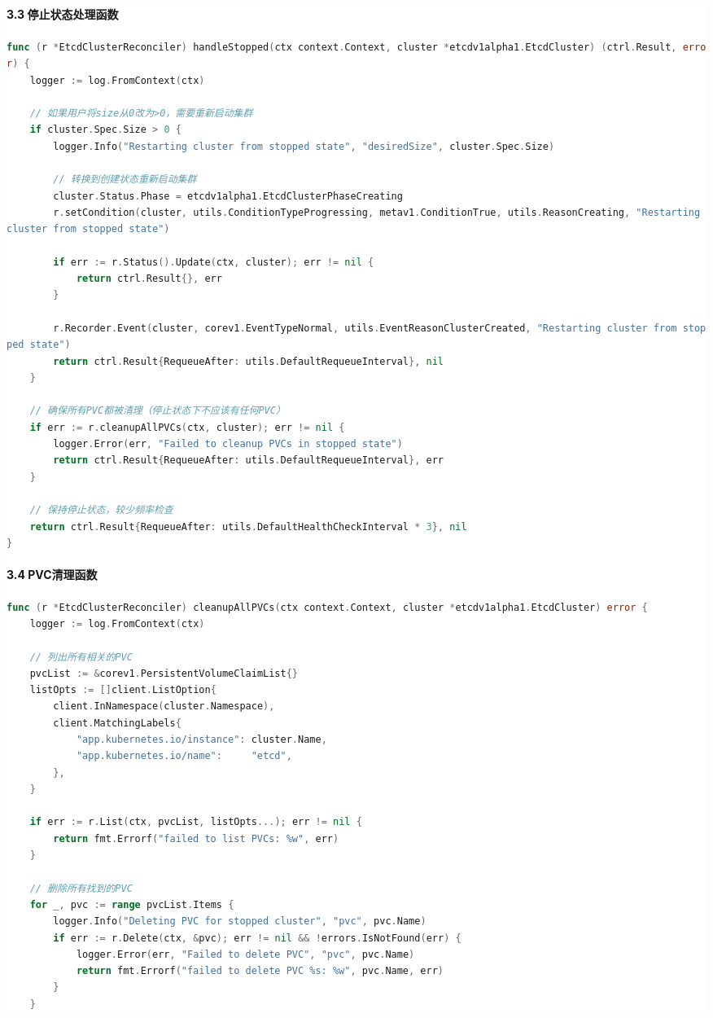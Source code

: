 #### 3.3 停止状态处理函数

```go
func (r *EtcdClusterReconciler) handleStopped(ctx context.Context, cluster *etcdv1alpha1.EtcdCluster) (ctrl.Result, error) {
    logger := log.FromContext(ctx)

    // 如果用户将size从0改为>0，需要重新启动集群
    if cluster.Spec.Size > 0 {
        logger.Info("Restarting cluster from stopped state", "desiredSize", cluster.Spec.Size)
        
        // 转换到创建状态重新启动集群
        cluster.Status.Phase = etcdv1alpha1.EtcdClusterPhaseCreating
        r.setCondition(cluster, utils.ConditionTypeProgressing, metav1.ConditionTrue, utils.ReasonCreating, "Restarting cluster from stopped state")
        
        if err := r.Status().Update(ctx, cluster); err != nil {
            return ctrl.Result{}, err
        }
        
        r.Recorder.Event(cluster, corev1.EventTypeNormal, utils.EventReasonClusterCreated, "Restarting cluster from stopped state")
        return ctrl.Result{RequeueAfter: utils.DefaultRequeueInterval}, nil
    }

    // 确保所有PVC都被清理（停止状态下不应该有任何PVC）
    if err := r.cleanupAllPVCs(ctx, cluster); err != nil {
        logger.Error(err, "Failed to cleanup PVCs in stopped state")
        return ctrl.Result{RequeueAfter: utils.DefaultRequeueInterval}, err
    }

    // 保持停止状态，较少频率检查
    return ctrl.Result{RequeueAfter: utils.DefaultHealthCheckInterval * 3}, nil
}
```

#### 3.4 PVC清理函数

```go
func (r *EtcdClusterReconciler) cleanupAllPVCs(ctx context.Context, cluster *etcdv1alpha1.EtcdCluster) error {
    logger := log.FromContext(ctx)

    // 列出所有相关的PVC
    pvcList := &corev1.PersistentVolumeClaimList{}
    listOpts := []client.ListOption{
        client.InNamespace(cluster.Namespace),
        client.MatchingLabels{
            "app.kubernetes.io/instance": cluster.Name,
            "app.kubernetes.io/name":     "etcd",
        },
    }

    if err := r.List(ctx, pvcList, listOpts...); err != nil {
        return fmt.Errorf("failed to list PVCs: %w", err)
    }

    // 删除所有找到的PVC
    for _, pvc := range pvcList.Items {
        logger.Info("Deleting PVC for stopped cluster", "pvc", pvc.Name)
        if err := r.Delete(ctx, &pvc); err != nil && !errors.IsNotFound(err) {
            logger.Error(err, "Failed to delete PVC", "pvc", pvc.Name)
            return fmt.Errorf("failed to delete PVC %s: %w", pvc.Name, err)
        }
    }
```
